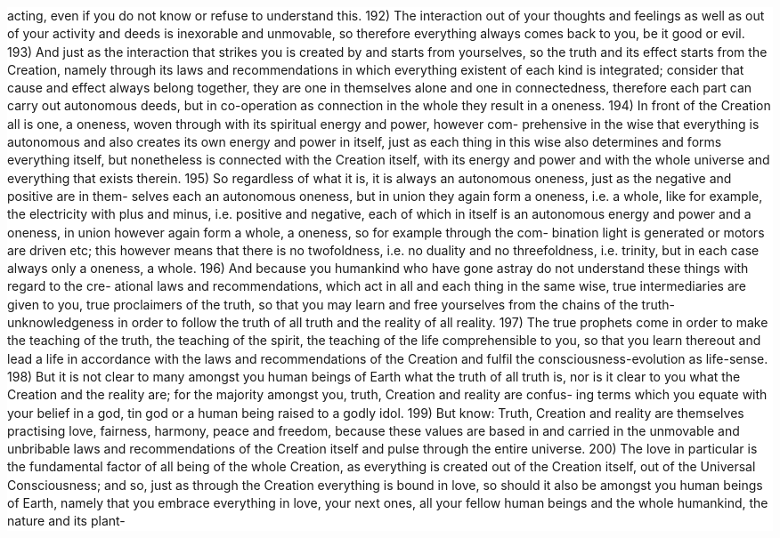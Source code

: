  acting, even if you do not know or refuse to understand this.
192) The interaction out of your thoughts and feelings as well as out of your activity and deeds is inexorable and
 unmovable, so therefore everything always comes back to you, be it good or evil.
193) And just as the interaction that strikes you is created by and starts from yourselves, so the truth and its effect
 starts from the Creation, namely through its laws and recommendations in which everything existent of each
 kind is integrated; consider that cause and effect always belong together, they are one in themselves alone and
 one in connectedness, therefore each part can carry out autonomous deeds, but in co-operation as connection
 in the whole they result in a oneness.
194) In front of the Creation all is one, a oneness, woven through with its spiritual energy and power, however com-
 prehensive in the wise that everything is autonomous and also creates its own energy and power in itself, just
 as each thing in this wise also determines and forms everything itself, but nonetheless is connected with the
 Creation itself, with its energy and power and with the whole universe and everything that exists therein.
195) So regardless of what it is, it is always an autonomous oneness, just as the negative and positive are in them-
 selves each an autonomous oneness, but in union they again form a oneness, i.e. a whole, like for example,
 the electricity with plus and minus, i.e. positive and negative, each of which in itself is an autonomous energy
 and power and a oneness, in union however again form a whole, a oneness, so for example through the com-
 bination light is generated or motors are driven etc; this however means that there is no twofoldness, i.e. no
 duality and no threefoldness, i.e. trinity, but in each case always only a oneness, a whole.
196) And because you humankind who have gone astray do not understand these things with regard to the cre-
 ational laws and recommendations, which act in all and each thing in the same wise, true intermediaries are
 given to you, true proclaimers of the truth, so that you may learn and free yourselves from the chains of the
 truth-unknowledgeness in order to follow the truth of all truth and the reality of all reality.
197) The true prophets come in order to make the teaching of the truth, the teaching of the spirit, the teaching of
 the life comprehensible to you, so that you learn thereout and lead a life in accordance with the laws and
 recommendations of the Creation and fulfil the consciousness-evolution as life-sense.
198) But it is not clear to many amongst you human beings of Earth what the truth of all truth is, nor is it clear to
 you what the Creation and the reality are; for the majority amongst you, truth, Creation and reality are confus-
 ing terms which you equate with your belief in a god, tin god or a human being raised to a godly idol.
199) But know: Truth, Creation and reality are themselves practising love, fairness, harmony, peace and freedom,
 because these values are based in and carried in the unmovable and unbribable laws and recommendations of
 the Creation itself and pulse through the entire universe.
200) The love in particular is the fundamental factor of all being of the whole Creation, as everything is created out
 of the Creation itself, out of the Universal Consciousness; and so, just as through the Creation everything is
 bound in love, so should it also be amongst you human beings of Earth, namely that you embrace everything
 in love, your next ones, all your fellow human beings and the whole humankind, the nature and its plant-
